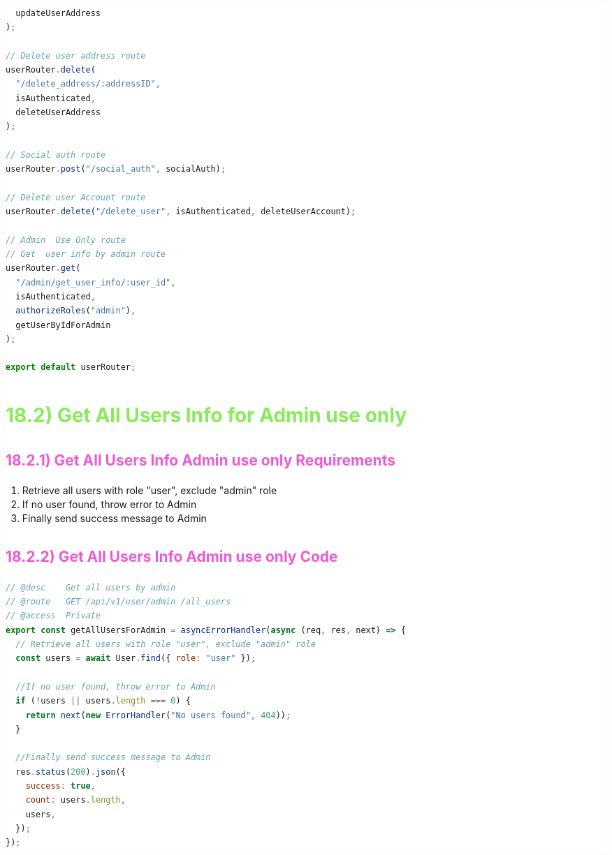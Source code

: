 ```js
  updateUserAddress
);

// Delete user address route
userRouter.delete(
  "/delete_address/:addressID",
  isAuthenticated,
  deleteUserAddress
);

// Social auth route
userRouter.post("/social_auth", socialAuth);

// Delete user Account route
userRouter.delete("/delete_user", isAuthenticated, deleteUserAccount);

// Admin  Use Only route
// Get  user info by admin route
userRouter.get(
  "/admin/get_user_info/:user_id",
  isAuthenticated,
  authorizeRoles("admin"),
  getUserByIdForAdmin
);

export default userRouter;
```

# <span style="color:rgb(136, 236, 90) ; "> 18.2) Get All Users Info for Admin use only </span>

## <span style="color:rgb(236, 90, 212) ; "> 18.2.1) Get All Users Info Admin use only Requirements </span>

1. Retrieve all users with role "user", exclude "admin" role
2. If no user found, throw error to Admin
3. Finally send success message to Admin

## <span style="color:rgb(236, 90, 212) ; "> 18.2.2) Get All Users Info Admin use only Code </span>

```js
// @desc    Get all users by admin
// @route   GET /api/v1/user/admin /all_users
// @access  Private
export const getAllUsersForAdmin = asyncErrorHandler(async (req, res, next) => {
  // Retrieve all users with role "user", exclude "admin" role
  const users = await User.find({ role: "user" });

  //If no user found, throw error to Admin
  if (!users || users.length === 0) {
    return next(new ErrorHandler("No users found", 404));
  }

  //Finally send success message to Admin
  res.status(200).json({
    success: true,
    count: users.length,
    users,
  });
});
```